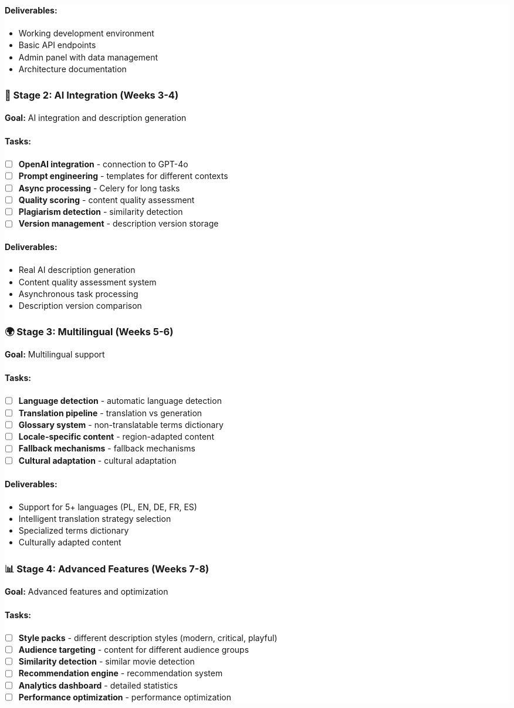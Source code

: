 #### Deliverables:
- Working development environment
- Basic API endpoints
- Admin panel with data management
- Architecture documentation

### 🧠 Stage 2: AI Integration (Weeks 3-4)
**Goal:** AI integration and description generation

#### Tasks:
- [ ] **OpenAI integration** - connection to GPT-4o
- [ ] **Prompt engineering** - templates for different contexts
- [ ] **Async processing** - Celery for long tasks
- [ ] **Quality scoring** - content quality assessment
- [ ] **Plagiarism detection** - similarity detection
- [ ] **Version management** - description version storage

#### Deliverables:
- Real AI description generation
- Content quality assessment system
- Asynchronous task processing
- Description version comparison

### 🌍 Stage 3: Multilingual (Weeks 5-6)
**Goal:** Multilingual support

#### Tasks:
- [ ] **Language detection** - automatic language detection
- [ ] **Translation pipeline** - translation vs generation
- [ ] **Glossary system** - non-translatable terms dictionary
- [ ] **Locale-specific content** - region-adapted content
- [ ] **Fallback mechanisms** - fallback mechanisms
- [ ] **Cultural adaptation** - cultural adaptation

#### Deliverables:
- Support for 5+ languages (PL, EN, DE, FR, ES)
- Intelligent translation strategy selection
- Specialized terms dictionary
- Culturally adapted content

### 📊 Stage 4: Advanced Features (Weeks 7-8)
**Goal:** Advanced features and optimization

#### Tasks:
- [ ] **Style packs** - different description styles (modern, critical, playful)
- [ ] **Audience targeting** - content for different audience groups
- [ ] **Similarity detection** - similar movie detection
- [ ] **Recommendation engine** - recommendation system
- [ ] **Analytics dashboard** - detailed statistics
- [ ] **Performance optimization** - performance optimization
